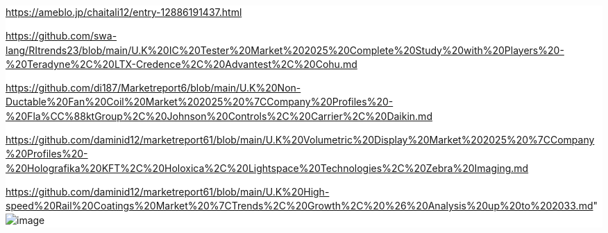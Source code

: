 <a href=https://ameblo.jp/chaitali12/entry-12886191437.html>https://ameblo.jp/chaitali12/entry-12886191437.html</a>

<a href=https://github.com/swa-lang/RItrends23/blob/main/U.K%20IC%20Tester%20Market%202025%20Complete%20Study%20with%20Players%20-%20Teradyne%2C%20LTX-Credence%2C%20Advantest%2C%20Cohu.md>https://github.com/swa-lang/RItrends23/blob/main/U.K%20IC%20Tester%20Market%202025%20Complete%20Study%20with%20Players%20-%20Teradyne%2C%20LTX-Credence%2C%20Advantest%2C%20Cohu.md</a>

<a href=https://github.com/di187/Marketreport6/blob/main/U.K%20Non-Ductable%20Fan%20Coil%20Market%202025%20%7CCompany%20Profiles%20-%20Fla%CC%88ktGroup%2C%20Johnson%20Controls%2C%20Carrier%2C%20Daikin.md>https://github.com/di187/Marketreport6/blob/main/U.K%20Non-Ductable%20Fan%20Coil%20Market%202025%20%7CCompany%20Profiles%20-%20Fla%CC%88ktGroup%2C%20Johnson%20Controls%2C%20Carrier%2C%20Daikin.md</a>

<a href=https://github.com/daminid12/marketreport61/blob/main/U.K%20Volumetric%20Display%20Market%202025%20%7CCompany%20Profiles%20-%20Holografika%20KFT%2C%20Holoxica%2C%20Lightspace%20Technologies%2C%20Zebra%20Imaging.md>https://github.com/daminid12/marketreport61/blob/main/U.K%20Volumetric%20Display%20Market%202025%20%7CCompany%20Profiles%20-%20Holografika%20KFT%2C%20Holoxica%2C%20Lightspace%20Technologies%2C%20Zebra%20Imaging.md</a>

<a href=https://github.com/daminid12/marketreport61/blob/main/U.K%20High-speed%20Rail%20Coatings%20Market%20%7CTrends%2C%20Growth%2C%20%26%20Analysis%20up%20to%202033.md>https://github.com/daminid12/marketreport61/blob/main/U.K%20High-speed%20Rail%20Coatings%20Market%20%7CTrends%2C%20Growth%2C%20%26%20Analysis%20up%20to%202033.md</a>"
![image](https://github.com/user-attachments/assets/64908b71-14c2-4c45-ab76-47e334f0b360)
